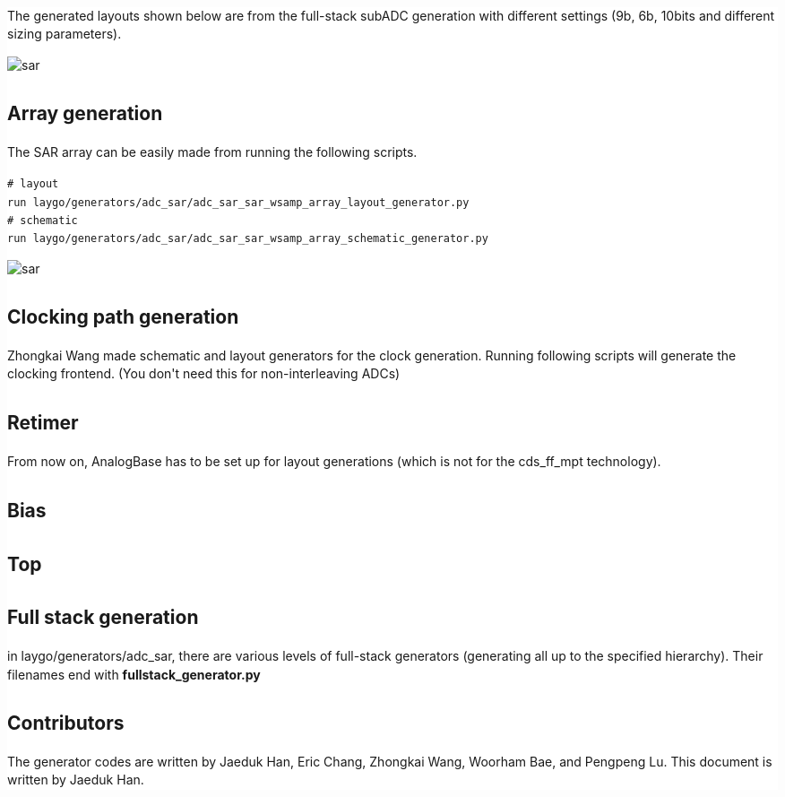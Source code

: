 The generated layouts shown below are from the full-stack subADC
generation with different settings (9b, 6b, 10bits and different
sizing parameters).

![sar](images/tisaradc_sar_wsamp.png)

## Array generation

The SAR array can be easily made from running the following scripts.

```
# layout
run laygo/generators/adc_sar/adc_sar_sar_wsamp_array_layout_generator.py
# schematic
run laygo/generators/adc_sar/adc_sar_sar_wsamp_array_schematic_generator.py
```

![sar](images/tisaradc_sar_wsamp_array.png)

## Clocking path generation

Zhongkai Wang made schematic and layout generators for the clock
generation. Running following scripts will generate the clocking
frontend. (You don't need this for non-interleaving ADCs)

## Retimer

From now on, AnalogBase has to be set up for layout generations (which
is not for the cds_ff_mpt technology).


## Bias

## Top

## Full stack generation

in laygo/generators/adc_sar, there are various levels of full-stack
generators (generating all up to the specified hierarchy). Their filenames
end with **fullstack_generator.py**

## Contributors

The generator codes are written by Jaeduk Han, Eric Chang, Zhongkai Wang,
Woorham Bae, and Pengpeng Lu. This document is written by Jaeduk Han.